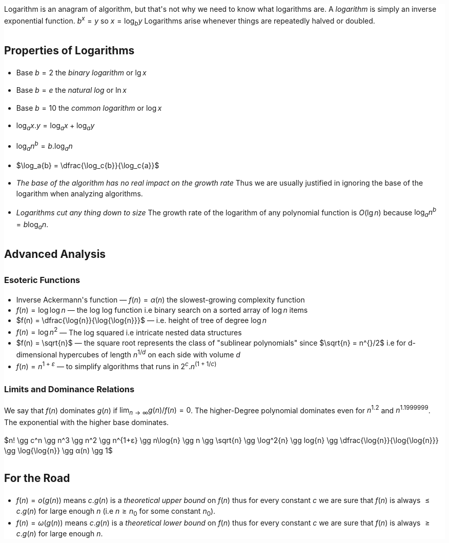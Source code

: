 Logarithm is an anagram of algorithm, but that's not why we need to know what logarithms are. A _logarithm_ is simply an inverse exponential function. $b^x = y$ so $x = \log_b{y}$
Logarithms arise whenever things are repeatedly halved or doubled.

## Properties of Logarithms

* Base $b = 2$ the _binary logarithm_ or $\lg{x}$
* Base $b = e$ the _natural log_ or $\ln{x}$
* Base $b = 10$ the _common logarithm_ or $\log{x}$
* $\log_a{x.y} = \log_a{x} + \log_a{y}$
* $\log_a{n^b} = b.\log_a{n}$
* $\log_a{b} = \dfrac{\log_c{b}}{\log_c{a}}$

* _The base of the algorithm has no real impact on the growth rate_ Thus we are usually justified in ignoring the base of the logarithm when analyzing algorithms.
* _Logarithms cut any thing down to size_ The growth rate of the logarithm of any polynomial function is $O(\lg{n})$ because $\log_a{n^b} = b\log_a{n}$.

## Advanced Analysis

### Esoteric Functions

* Inverse Ackermann's function — $f(n) = α(n)$ the slowest-growing complexity function
* $f(n) = \log{\log{n}}$ — the log log function i.e binary search on a sorted array of $\log{n}$ items
* $f(n) = \dfrac{\log{n}}{\log{\log{n}}}$ — i.e. height of tree of degree $\log{n}$
* $f(n) = \log{n}^2$ — The log squared i.e intricate nested data structures
* $f(n) = \sqrt{n}$ — the square root represents the class of "sublinear polynomials" since $\sqrt{n} = n^{}/2$ i.e for d-dimensional hypercubes of length $n^{1/d}$ on each side with volume $d$
* $f(n) = n^{1+ε}$ — to simplify algorithms that runs in $2^c.n^{(1+1/c)}$

### Limits and Dominance Relations

 We say that $f(n)$ dominates $g(n)$ if $\lim_{n\to\infty} g(n)/f(n) = 0$.
 The higher-Degree polynomial dominates even for $n^{1.2}$ and $n^{1.1999999}$.
 The exponential with the higher base dominates.

$n! \gg c^n \gg n^3 \gg n^2 \gg n^{1+ε} \gg n\log{n} \gg n \gg \sqrt{n} \gg \log^2{n} \gg log{n} \gg \dfrac{\log{n}}{\log{\log{n}}} \gg \log{\log{n}} \gg α(n) \gg 1$

## For the Road

* $f(n) = o(g(n))$ means $c.g(n)$ is a _theoretical upper bound_ on $f(n)$ thus for every constant $c$ we are sure that $f(n)$ is always $\leq c.g(n)$ for large enough $n$ (i.e $n \geq n_0$ for some constant $n_0$).
* $f(n) = ω(g(n))$ means $c.g(n)$ is a _theoretical lower bound_ on $f(n)$ thus for every constant $c$ we are sure that $f(n)$ is always $\geq c.g(n)$ for large enough $n$.

